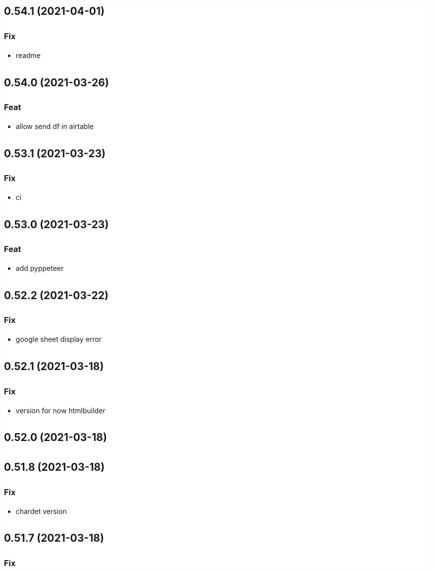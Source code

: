 ## 0.54.1 (2021-04-01)

### Fix

- readme

## 0.54.0 (2021-03-26)

### Feat

- allow send df in airtable

## 0.53.1 (2021-03-23)

### Fix

- ci

## 0.53.0 (2021-03-23)

### Feat

- add pyppeteer

## 0.52.2 (2021-03-22)

### Fix

- google sheet display error

## 0.52.1 (2021-03-18)

### Fix

- version for now htmlbuilder

## 0.52.0 (2021-03-18)

## 0.51.8 (2021-03-18)

### Fix

- chardet version

## 0.51.7 (2021-03-18)

### Fix
